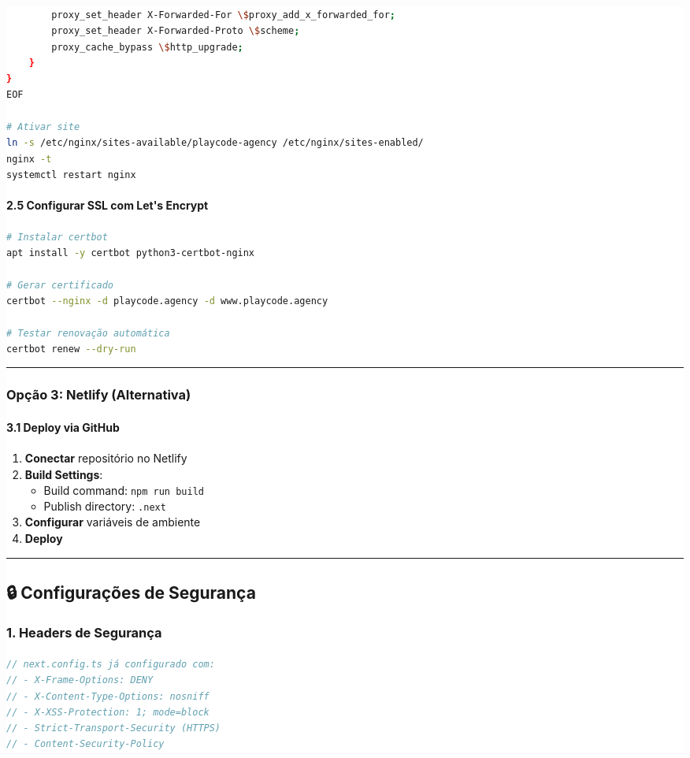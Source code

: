 ```bash
        proxy_set_header X-Forwarded-For \$proxy_add_x_forwarded_for;
        proxy_set_header X-Forwarded-Proto \$scheme;
        proxy_cache_bypass \$http_upgrade;
    }
}
EOF

# Ativar site
ln -s /etc/nginx/sites-available/playcode-agency /etc/nginx/sites-enabled/
nginx -t
systemctl restart nginx
```

#### **2.5 Configurar SSL com Let's Encrypt**
```bash
# Instalar certbot
apt install -y certbot python3-certbot-nginx

# Gerar certificado
certbot --nginx -d playcode.agency -d www.playcode.agency

# Testar renovação automática
certbot renew --dry-run
```

---

### **Opção 3: Netlify (Alternativa)**

#### **3.1 Deploy via GitHub**
1. **Conectar** repositório no Netlify
2. **Build Settings**:
   - Build command: `npm run build`
   - Publish directory: `.next`
3. **Configurar** variáveis de ambiente
4. **Deploy**

---

## 🔒 **Configurações de Segurança**

### **1. Headers de Segurança**
```typescript
// next.config.ts já configurado com:
// - X-Frame-Options: DENY
// - X-Content-Type-Options: nosniff
// - X-XSS-Protection: 1; mode=block
// - Strict-Transport-Security (HTTPS)
// - Content-Security-Policy
```
